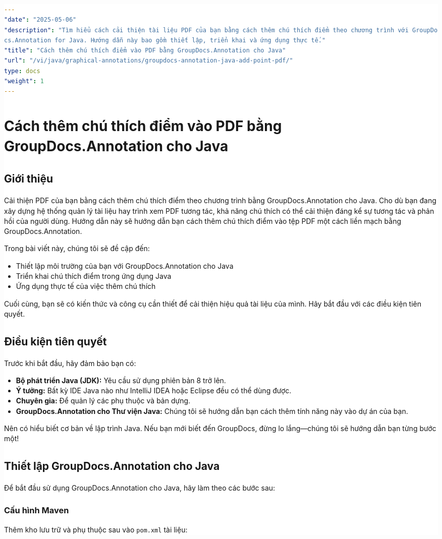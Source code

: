 ```yaml
---
"date": "2025-05-06"
"description": "Tìm hiểu cách cải thiện tài liệu PDF của bạn bằng cách thêm chú thích điểm theo chương trình với GroupDocs.Annotation for Java. Hướng dẫn này bao gồm thiết lập, triển khai và ứng dụng thực tế."
"title": "Cách thêm chú thích điểm vào PDF bằng GroupDocs.Annotation cho Java"
"url": "/vi/java/graphical-annotations/groupdocs-annotation-java-add-point-pdf/"
type: docs
"weight": 1
---
```


# Cách thêm chú thích điểm vào PDF bằng GroupDocs.Annotation cho Java

## Giới thiệu

Cải thiện PDF của bạn bằng cách thêm chú thích điểm theo chương trình bằng GroupDocs.Annotation cho Java. Cho dù bạn đang xây dựng hệ thống quản lý tài liệu hay trình xem PDF tương tác, khả năng chú thích có thể cải thiện đáng kể sự tương tác và phản hồi của người dùng. Hướng dẫn này sẽ hướng dẫn bạn cách thêm chú thích điểm vào tệp PDF một cách liền mạch bằng GroupDocs.Annotation.

Trong bài viết này, chúng tôi sẽ đề cập đến:
- Thiết lập môi trường của bạn với GroupDocs.Annotation cho Java
- Triển khai chú thích điểm trong ứng dụng Java
- Ứng dụng thực tế của việc thêm chú thích

Cuối cùng, bạn sẽ có kiến thức và công cụ cần thiết để cải thiện hiệu quả tài liệu của mình. Hãy bắt đầu với các điều kiện tiên quyết.

## Điều kiện tiên quyết

Trước khi bắt đầu, hãy đảm bảo bạn có:
- **Bộ phát triển Java (JDK):** Yêu cầu sử dụng phiên bản 8 trở lên.
- **Ý tưởng:** Bất kỳ IDE Java nào như IntelliJ IDEA hoặc Eclipse đều có thể dùng được.
- **Chuyên gia:** Để quản lý các phụ thuộc và bản dựng.
- **GroupDocs.Annotation cho Thư viện Java:** Chúng tôi sẽ hướng dẫn bạn cách thêm tính năng này vào dự án của bạn.

Nên có hiểu biết cơ bản về lập trình Java. Nếu bạn mới biết đến GroupDocs, đừng lo lắng—chúng tôi sẽ hướng dẫn bạn từng bước một!

## Thiết lập GroupDocs.Annotation cho Java

Để bắt đầu sử dụng GroupDocs.Annotation cho Java, hãy làm theo các bước sau:

### Cấu hình Maven

Thêm kho lưu trữ và phụ thuộc sau vào `pom.xml` tài liệu:
